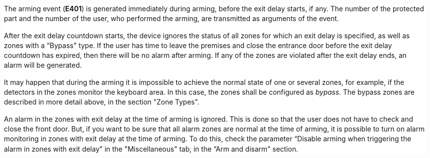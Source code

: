 The arming event (**E401**) is generated immediately during arming, before the exit delay starts, if any. The number of the protected part and the number of the user, who performed the arming, are transmitted as arguments of the event.

After the exit delay countdown starts, the device ignores the status of all zones for which an exit delay is specified, as well as zones with a “Bypass" type. If the user has time to leave the premises and close the entrance door before the exit delay countdown has expired, then there will be no alarm after arming. If any of the zones are violated after the exit delay ends, an alarm will be generated.

It may happen that during the arming it is impossible to achieve the normal state of one or several zones, for example, if the detectors in the zones monitor the keyboard area. In this case, the zones shall be configured as *bypass*. The bypass zones are described in more detail above, in the section "Zone Types".

An alarm in the zones with exit delay at the time of arming is ignored. This is done so that the user does not have to check and close the front door. But, if you want to be sure that all alarm zones are normal at the time of arming, it is possible to turn on alarm monitoring in zones with exit delay at the time of arming. To do this, check the parameter “Disable arming when triggering the alarm in zones with exit delay” in the "Miscellaneous" tab, in the “Arm and disarm" section. 

